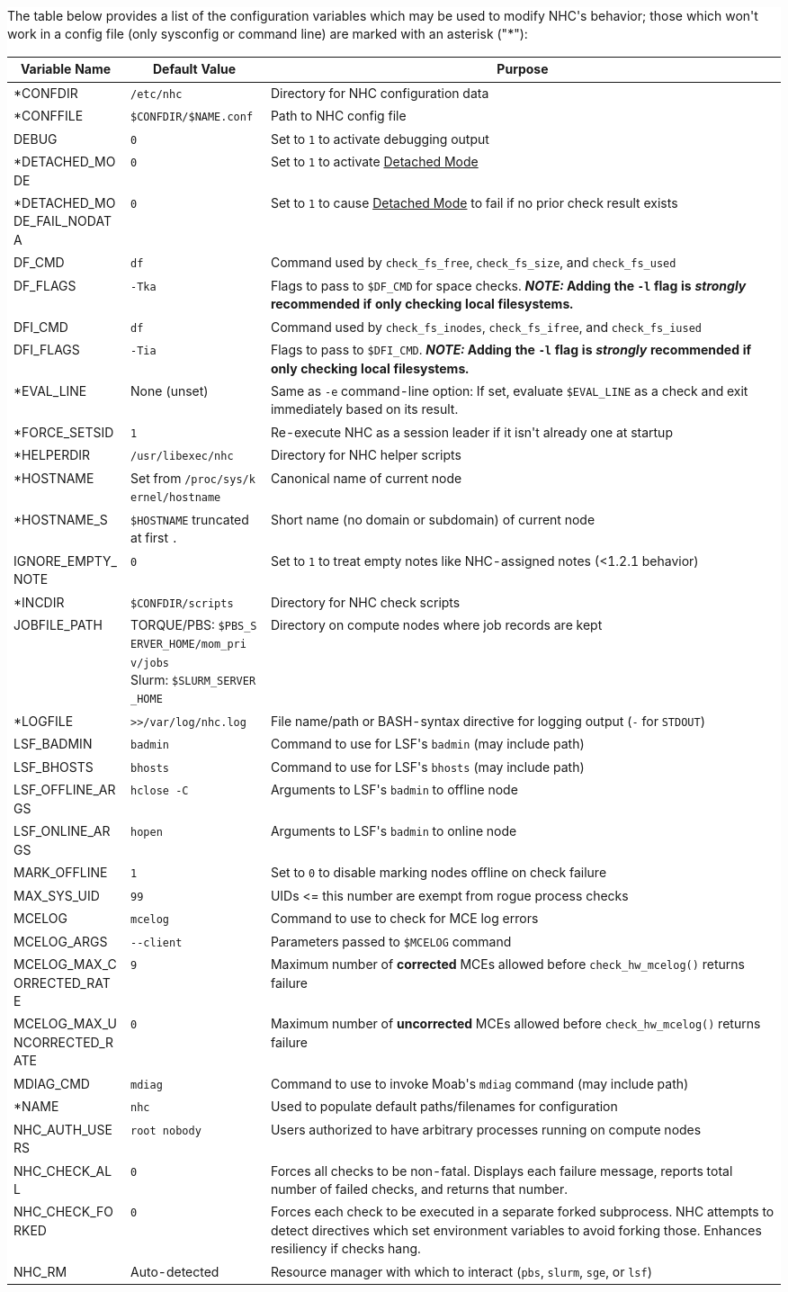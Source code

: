 The table below provides a list of the configuration variables which may be used to modify NHC's behavior; those which won't work in a config file (only sysconfig or command line) are marked with an asterisk ("*"):

| **Variable Name** | **Default Value** | **Purpose** |
| ----------------- | ----------------- | ----------- |
| *CONFDIR | `/etc/nhc` | Directory for NHC configuration data |
| *CONFFILE | `$CONFDIR/$NAME.conf` | Path to NHC config file  |
| DEBUG | `0` | Set to `1` to activate debugging output |
| *DETACHED_MODE | `0` | Set to `1` to activate [Detached Mode](#detached-mode) |
| *DETACHED_MODE_FAIL_NODATA | `0` | Set to `1` to cause [Detached Mode](#detached-mode) to fail if no prior check result exists |
| DF_CMD | `df` | Command used by `check_fs_free`, `check_fs_size`, and `check_fs_used` |
| DF_FLAGS | `-Tka` | Flags to pass to `$DF_CMD` for space checks. **_NOTE:_  Adding the `-l` flag is _strongly_ recommended if only checking local filesystems.** |
| DFI_CMD | `df` | Command used by `check_fs_inodes`, `check_fs_ifree`, and `check_fs_iused` |
| DFI_FLAGS | `-Tia` | Flags to pass to `$DFI_CMD`. **_NOTE:_  Adding the `-l` flag is _strongly_ recommended if only checking local filesystems.** |
| *EVAL_LINE | None (unset) | Same as `-e` command-line option:  If set, evaluate `$EVAL_LINE` as a check and exit immediately based on its result. |
| *FORCE_SETSID | `1` |  Re-execute NHC as a session leader if it isn't already one at startup |
| *HELPERDIR | `/usr/libexec/nhc` | Directory for NHC helper scripts |
| *HOSTNAME | Set from `/proc/sys/kernel/hostname` | Canonical name of current node |
| *HOSTNAME_S | `$HOSTNAME` truncated at first `.` | Short name (no domain or subdomain) of current node |
| IGNORE_EMPTY_NOTE | `0` | Set to `1` to treat empty notes like NHC-assigned notes (<1.2.1 behavior) |
| *INCDIR | `$CONFDIR/scripts` | Directory for NHC check scripts |
| JOBFILE_PATH | TORQUE/PBS:  `$PBS_SERVER_HOME/mom_priv/jobs` <br /> Slurm:  `$SLURM_SERVER_HOME` | Directory on compute nodes where job records are kept |
| *LOGFILE | `>>/var/log/nhc.log` | File name/path or BASH-syntax directive for logging output (`-` for `STDOUT`) |
| LSF_BADMIN | `badmin` | Command to use for LSF's `badmin` (may include path) |
| LSF_BHOSTS | `bhosts` | Command to use for LSF's `bhosts` (may include path) |
| LSF_OFFLINE_ARGS | `hclose -C` | Arguments to LSF's `badmin` to offline node |
| LSF_ONLINE_ARGS | `hopen` | Arguments to LSF's `badmin` to online node |
| MARK_OFFLINE | `1` | Set to `0` to disable marking nodes offline on check failure |
| MAX_SYS_UID | `99` | UIDs <= this number are exempt from rogue process checks |
| MCELOG | `mcelog` | Command to use to check for MCE log errors |
| MCELOG_ARGS | `--client` | Parameters passed to `$MCELOG` command |
| MCELOG_MAX_CORRECTED_RATE | `9` | Maximum number of **corrected** MCEs allowed before `check_hw_mcelog()` returns failure |
| MCELOG_MAX_UNCORRECTED_RATE | `0` | Maximum number of **uncorrected** MCEs allowed before `check_hw_mcelog()` returns failure |
| MDIAG_CMD | `mdiag` | Command to use to invoke Moab's `mdiag` command (may include path) |
| *NAME | `nhc` | Used to populate default paths/filenames for configuration |
| NHC_AUTH_USERS | `root nobody` | Users authorized to have arbitrary processes running on compute nodes |
| NHC_CHECK_ALL | `0` | Forces all checks to be non-fatal.  Displays each failure message, reports total number of failed checks, and returns that number. |
| NHC_CHECK_FORKED | `0` | Forces each check to be executed in a separate forked subprocess.  NHC attempts to detect directives which set environment variables to avoid forking those.  Enhances resiliency if checks hang. |
| NHC_RM | Auto-detected | Resource manager with which to interact (`pbs`, `slurm`, `sge`, or `lsf`) |